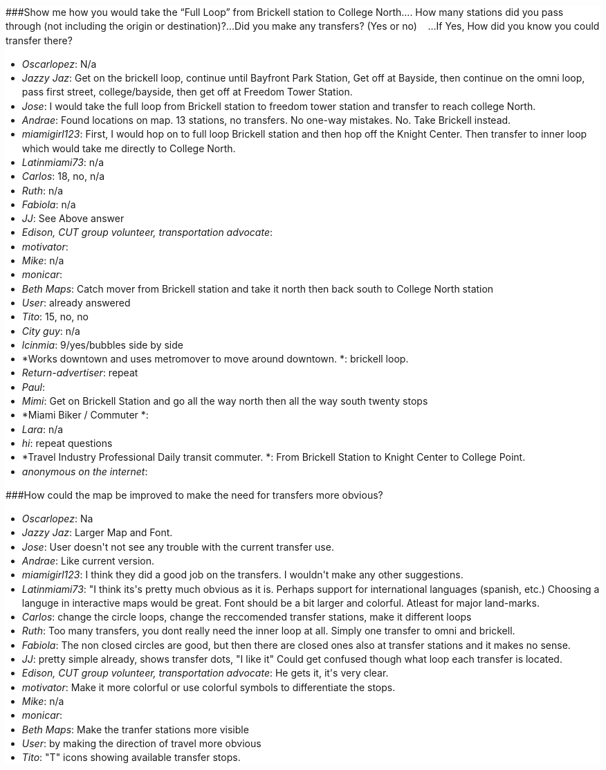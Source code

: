 ###Show me how you would take the “Full Loop” from Brickell station to College North.... How many stations did you pass through (not including the origin or destination)?...Did you make any transfers? (Yes or no)    ...If Yes, How did you know you could transfer there?
 - *Oscarlopez*: N/a
 - *Jazzy Jaz*: Get on the brickell loop, continue until Bayfront Park Station, Get off at Bayside, then continue on the omni loop, pass first street, college/bayside, then get off at Freedom Tower Station. 
 - *Jose*: I would take the full loop from Brickell station to freedom tower station and transfer to reach college North.
 - *Andrae*: Found locations on map. 13 stations, no transfers. No one-way mistakes. No. Take Brickell instead.
 - *miamigirl123*: First, I would hop on to full loop Brickell station and then hop off the Knight Center. Then transfer to inner loop which would take me directly to College North. 
 - *Latinmiami73*: n/a
 - *Carlos*: 18, no, n/a
 - *Ruth*: n/a
 - *Fabiola*: n/a
 - *JJ*: See Above answer
 - *Edison, CUT group volunteer, transportation advocate*: 
 - *motivator*: 
 - *Mike*: n/a
 - *monicar*: 
 - *Beth Maps*: Catch mover from Brickell station and take it north then back south to College North station
 - *User*: already answered
 - *Tito*: 15, no, no
 - *City guy*: n/a
 - *lcinmia*: 9/yes/bubbles side by side
 - *Works downtown and uses metromover to move around downtown. *: brickell loop. 
 - *Return-advertiser*: repeat
 - *Paul*: 
 - *Mimi*: Get on Brickell Station and go all the way north then all the way south twenty stops
 - *Miami Biker / Commuter *: 
 - *Lara*: n/a
 - *hi*: repeat questions
 - *Travel Industry Professional Daily transit commuter. *: From Brickell Station to Knight Center to College Point.
 - *anonymous on the internet*: 

###How could the map be improved to make the need for transfers more obvious?
 - *Oscarlopez*: Na
 - *Jazzy Jaz*: Larger Map and Font.
 - *Jose*: User doesn't not see any trouble with the current transfer use.
 - *Andrae*: Like current version.
 - *miamigirl123*: I think they did a good job on the transfers. I wouldn't make any other suggestions. 
 - *Latinmiami73*: "I think its's pretty much obvious as it is. Perhaps support for international languages (spanish, etc.) Choosing a languge in interactive maps would be great. Font should be a bit larger and colorful.  Atleast for major land-marks.
 - *Carlos*: change the circle loops, change the reccomended transfer stations, make it different loops
 - *Ruth*: Too many transfers, you dont really need the inner loop at all. Simply one transfer to omni and brickell. 
 - *Fabiola*: The non closed circles are good, but then there are closed ones also at transfer stations and it makes no sense. 
 - *JJ*: pretty simple already, shows transfer dots, "I like it" Could get confused though what loop each transfer is located.
 - *Edison, CUT group volunteer, transportation advocate*: He gets it, it's very clear.
 - *motivator*: Make it more colorful or use colorful symbols to differentiate the stops.
 - *Mike*: n/a
 - *monicar*: 
 - *Beth Maps*: Make the tranfer stations more visible
 - *User*: by making the direction of travel more obvious
 - *Tito*: "T" icons showing available transfer stops. 